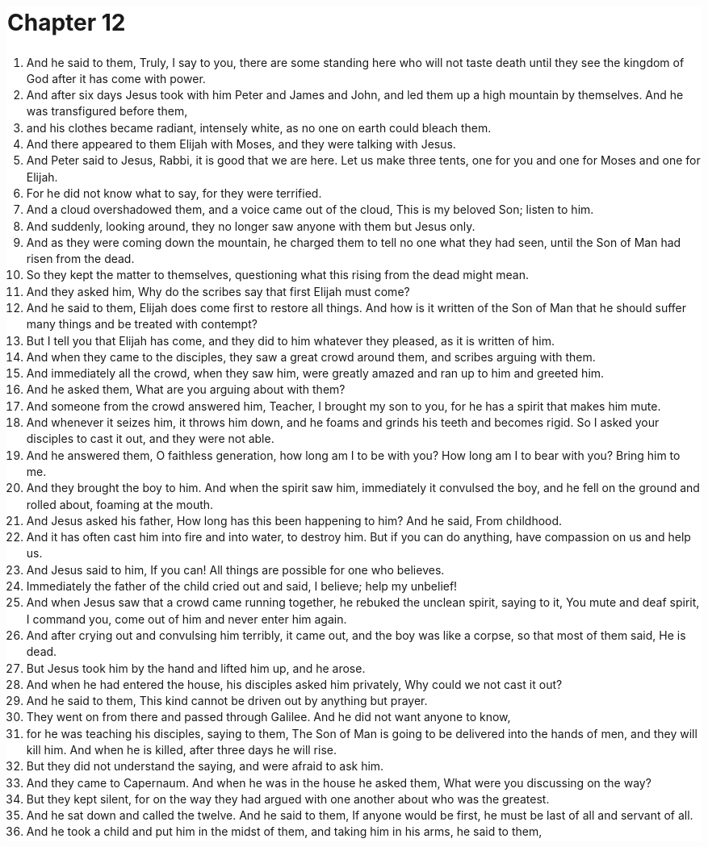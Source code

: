 # Chapter 12

1. And he said to them, Truly, I say to you, there are some standing here who will not taste death until they see the kingdom of God after it has come with power.
2. And after six days Jesus took with him Peter and James and John, and led them up a high mountain by themselves. And he was transfigured before them,
3. and his clothes became radiant, intensely white, as no one on earth could bleach them.
4. And there appeared to them Elijah with Moses, and they were talking with Jesus.
5. And Peter said to Jesus, Rabbi, it is good that we are here. Let us make three tents, one for you and one for Moses and one for Elijah.
6. For he did not know what to say, for they were terrified.
7. And a cloud overshadowed them, and a voice came out of the cloud, This is my beloved Son; listen to him.
8. And suddenly, looking around, they no longer saw anyone with them but Jesus only.
9. And as they were coming down the mountain, he charged them to tell no one what they had seen, until the Son of Man had risen from the dead.
10. So they kept the matter to themselves, questioning what this rising from the dead might mean.
11. And they asked him, Why do the scribes say that first Elijah must come?
12. And he said to them, Elijah does come first to restore all things. And how is it written of the Son of Man that he should suffer many things and be treated with contempt?
13. But I tell you that Elijah has come, and they did to him whatever they pleased, as it is written of him.
14. And when they came to the disciples, they saw a great crowd around them, and scribes arguing with them.
15. And immediately all the crowd, when they saw him, were greatly amazed and ran up to him and greeted him.
16. And he asked them, What are you arguing about with them?
17. And someone from the crowd answered him, Teacher, I brought my son to you, for he has a spirit that makes him mute.
18. And whenever it seizes him, it throws him down, and he foams and grinds his teeth and becomes rigid. So I asked your disciples to cast it out, and they were not able.
19. And he answered them, O faithless generation, how long am I to be with you? How long am I to bear with you? Bring him to me.
20. And they brought the boy to him. And when the spirit saw him, immediately it convulsed the boy, and he fell on the ground and rolled about, foaming at the mouth.
21. And Jesus asked his father, How long has this been happening to him? And he said, From childhood.
22. And it has often cast him into fire and into water, to destroy him. But if you can do anything, have compassion on us and help us.
23. And Jesus said to him, If you can! All things are possible for one who believes.
24. Immediately the father of the child cried out and said, I believe; help my unbelief!
25. And when Jesus saw that a crowd came running together, he rebuked the unclean spirit, saying to it, You mute and deaf spirit, I command you, come out of him and never enter him again.
26. And after crying out and convulsing him terribly, it came out, and the boy was like a corpse, so that most of them said, He is dead.
27. But Jesus took him by the hand and lifted him up, and he arose.
28. And when he had entered the house, his disciples asked him privately, Why could we not cast it out?
29. And he said to them, This kind cannot be driven out by anything but prayer.
30. They went on from there and passed through Galilee. And he did not want anyone to know,
31. for he was teaching his disciples, saying to them, The Son of Man is going to be delivered into the hands of men, and they will kill him. And when he is killed, after three days he will rise.
32. But they did not understand the saying, and were afraid to ask him.
33. And they came to Capernaum. And when he was in the house he asked them, What were you discussing on the way?
34. But they kept silent, for on the way they had argued with one another about who was the greatest.
35. And he sat down and called the twelve. And he said to them, If anyone would be first, he must be last of all and servant of all.
36. And he took a child and put him in the midst of them, and taking him in his arms, he said to them,